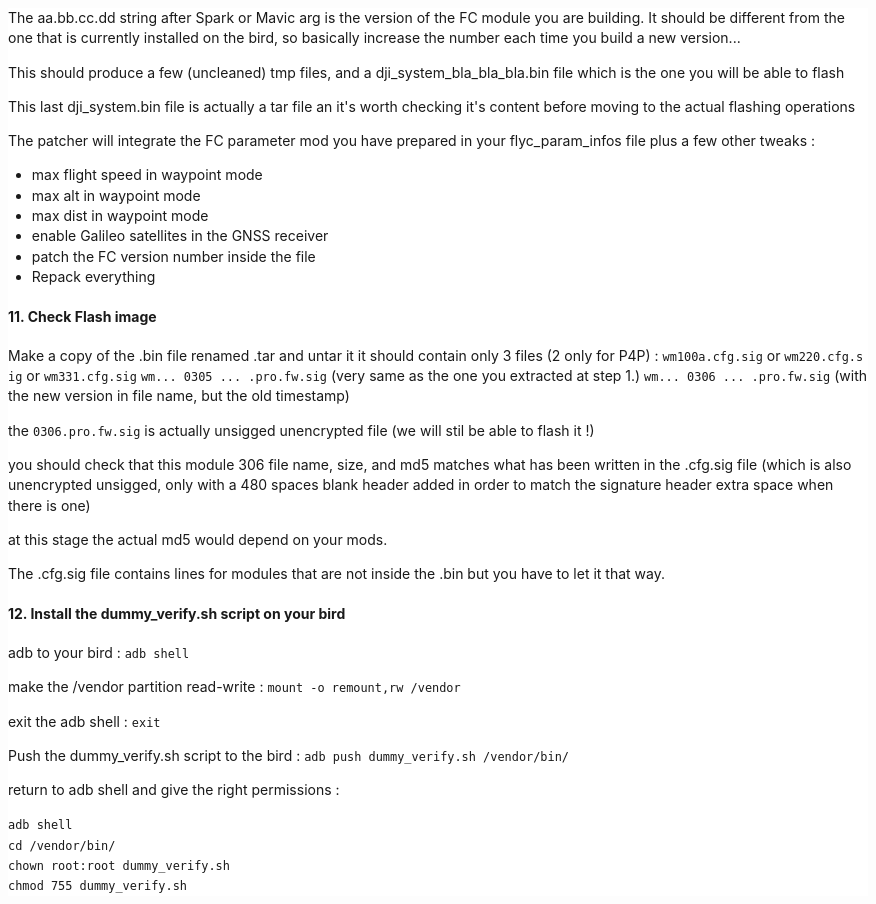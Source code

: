 The aa.bb.cc.dd string after Spark or Mavic arg is the version of the FC module you are building.
It should be different from the one that is currently installed on the bird, so basically increase the number
each time you build a new version...

This should produce a few (uncleaned) tmp files, and a dji_system_bla_bla_bla.bin file which is the one you will be able to flash

This last dji_system.bin file is actually a tar file an it's worth checking it's content before moving to the actual flashing operations

The patcher will integrate the FC parameter mod you have prepared in your flyc_param_infos file plus a few other tweaks :

* max flight speed in waypoint mode
* max alt in waypoint mode
* max dist in waypoint mode
* enable Galileo satellites in the GNSS receiver
* patch the FC version number inside the file
* Repack everything

#### 11. Check Flash image

Make a copy of the .bin file renamed .tar and untar it
it should contain only 3 files (2 only for P4P) :
`wm100a.cfg.sig` or `wm220.cfg.sig` or `wm331.cfg.sig`
`wm... 0305 ... .pro.fw.sig` (very same as the one you extracted at step 1.)
`wm... 0306 ... .pro.fw.sig` (with the new version in file name, but the old timestamp)

the `0306.pro.fw.sig` is actually unsigged unencrypted file (we will stil be able to flash it !)

you should check that this module 306 file name, size, and md5 matches what has been written in the .cfg.sig file
(which is also unencrypted unsigged, only with a 480 spaces blank header added in order to match the signature header extra space when there is one)

at this stage the actual md5 would depend on your mods.

The .cfg.sig file contains lines for modules that are not inside the .bin but you have to let it that way.

#### 12. Install the dummy_verify.sh script on your bird

adb to your bird :
`adb shell`

make the /vendor partition read-write :
`mount -o remount,rw /vendor`

exit the adb shell :
`exit`

Push the dummy_verify.sh script to the bird :
`adb push dummy_verify.sh /vendor/bin/`

return to adb shell and give the right permissions :

```
adb shell
cd /vendor/bin/
chown root:root dummy_verify.sh
chmod 755 dummy_verify.sh
```
